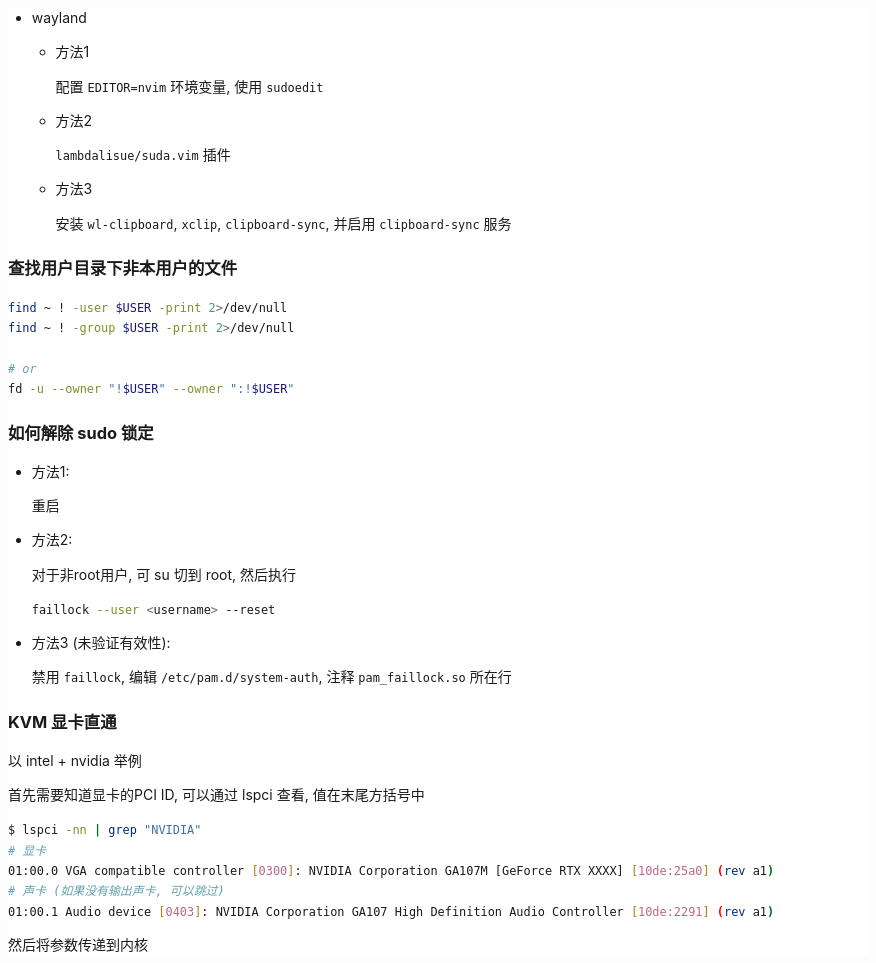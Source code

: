 - wayland

  - 方法1

    配置 `EDITOR=nvim` 环境变量, 使用 `sudoedit`

  - 方法2

    `lambdalisue/suda.vim` 插件

  - 方法3

    安装 `wl-clipboard`, `xclip`, `clipboard-sync`, 并启用 `clipboard-sync` 服务

### 查找用户目录下非本用户的文件

```bash
find ~ ! -user $USER -print 2>/dev/null
find ~ ! -group $USER -print 2>/dev/null

# or
fd -u --owner "!$USER" --owner ":!$USER"
```

### 如何解除 sudo 锁定

- 方法1:

  重启

- 方法2:

  对于非root用户, 可 su 切到 root, 然后执行

  ```bash
  faillock --user <username> --reset
  ```

- 方法3 (未验证有效性):

  禁用 `faillock`, 编辑 `/etc/pam.d/system-auth`, 注释 `pam_faillock.so` 所在行

### KVM 显卡直通

以 intel + nvidia 举例

首先需要知道显卡的PCI ID, 可以通过 lspci 查看, 值在末尾方括号中

```bash
$ lspci -nn | grep "NVIDIA"
# 显卡
01:00.0 VGA compatible controller [0300]: NVIDIA Corporation GA107M [GeForce RTX XXXX] [10de:25a0] (rev a1)
# 声卡 (如果没有输出声卡, 可以跳过)
01:00.1 Audio device [0403]: NVIDIA Corporation GA107 High Definition Audio Controller [10de:2291] (rev a1)
```

然后将参数传递到内核
